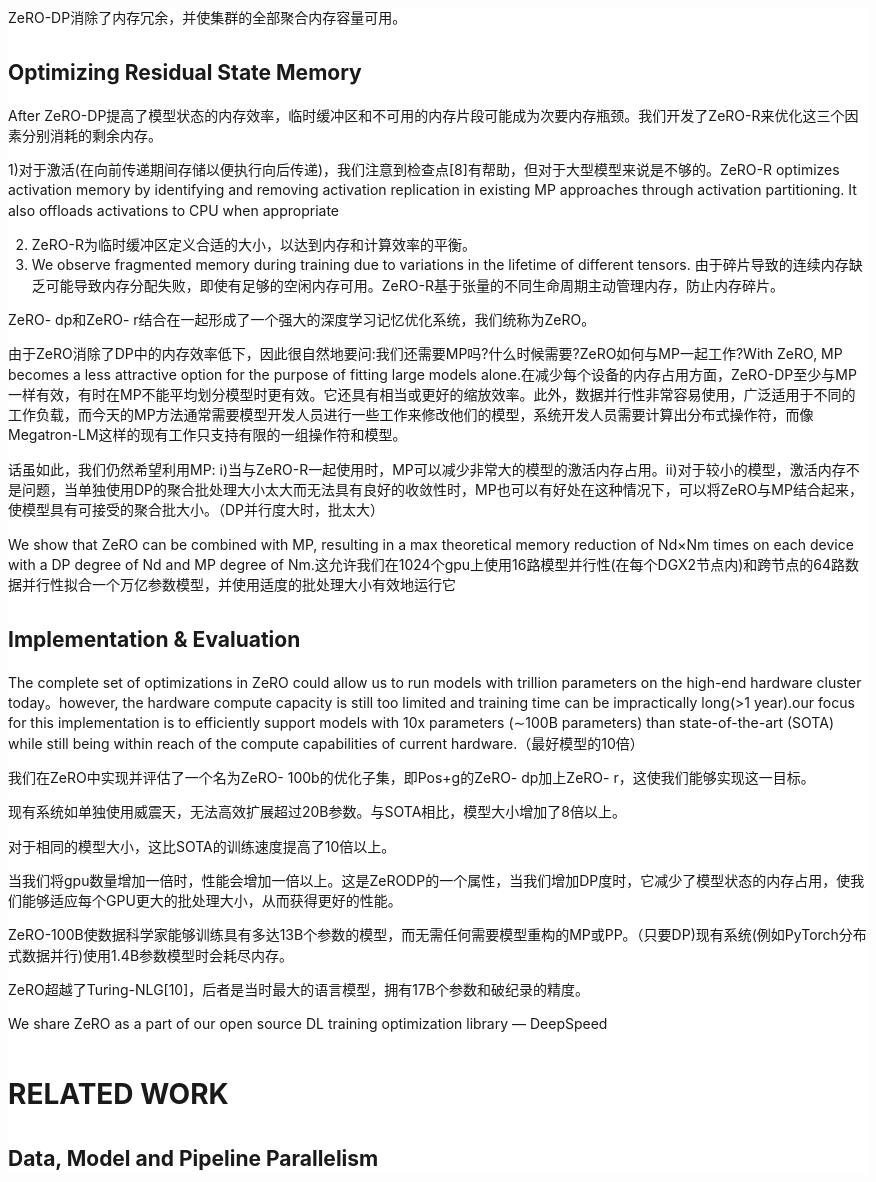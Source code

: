 ZeRO-DP消除了内存冗余，并使集群的全部聚合内存容量可用。

## Optimizing Residual State Memory

After ZeRO-DP提高了模型状态的内存效率，临时缓冲区和不可用的内存片段可能成为次要内存瓶颈。我们开发了ZeRO-R来优化这三个因素分别消耗的剩余内存。

1)对于激活(在向前传递期间存储以便执行向后传递)，我们注意到检查点[8]有帮助，但对于大型模型来说是不够的。ZeRO-R optimizes activation memory by identifying and removing activation replication in existing MP approaches through activation partitioning. It also offloads activations to CPU when appropriate

2) ZeRO-R为临时缓冲区定义合适的大小，以达到内存和计算效率的平衡。
3) We observe fragmented memory during training due to variations in the lifetime of different tensors. 由于碎片导致的连续内存缺乏可能导致内存分配失败，即使有足够的空闲内存可用。ZeRO-R基于张量的不同生命周期主动管理内存，防止内存碎片。

ZeRO- dp和ZeRO- r结合在一起形成了一个强大的深度学习记忆优化系统，我们统称为ZeRO。

由于ZeRO消除了DP中的内存效率低下，因此很自然地要问:我们还需要MP吗?什么时候需要?ZeRO如何与MP一起工作?With ZeRO, MP becomes a less attractive option for the purpose of fitting large models alone.在减少每个设备的内存占用方面，ZeRO-DP至少与MP一样有效，有时在MP不能平均划分模型时更有效。它还具有相当或更好的缩放效率。此外，数据并行性非常容易使用，广泛适用于不同的工作负载，而今天的MP方法通常需要模型开发人员进行一些工作来修改他们的模型，系统开发人员需要计算出分布式操作符，而像Megatron-LM这样的现有工作只支持有限的一组操作符和模型。

话虽如此，我们仍然希望利用MP: i)当与ZeRO-R一起使用时，MP可以减少非常大的模型的激活内存占用。ii)对于较小的模型，激活内存不是问题，当单独使用DP的聚合批处理大小太大而无法具有良好的收敛性时，MP也可以有好处在这种情况下，可以将ZeRO与MP结合起来，使模型具有可接受的聚合批大小。（DP并行度大时，批太大）

We show that ZeRO can be combined with MP, resulting in a max theoretical memory reduction of Nd×Nm times on each device with a DP degree of Nd and MP degree of Nm.这允许我们在1024个gpu上使用16路模型并行性(在每个DGX2节点内)和跨节点的64路数据并行性拟合一个万亿参数模型，并使用适度的批处理大小有效地运行它

## Implementation & Evaluation

The complete set of optimizations in ZeRO could allow us to run models with trillion parameters on the high-end hardware cluster today。however, the hardware compute capacity is still too limited and training time can be impractically long(>1 year).our focus for this implementation is to efficiently support models with 10x parameters (∼100B
parameters) than state-of-the-art (SOTA) while still being within reach of the compute capabilities of current hardware.（最好模型的10倍）

我们在ZeRO中实现并评估了一个名为ZeRO- 100b的优化子集，即Pos+g的ZeRO- dp加上ZeRO- r，这使我们能够实现这一目标。

现有系统如单独使用威震天，无法高效扩展超过20B参数。与SOTA相比，模型大小增加了8倍以上。

对于相同的模型大小，这比SOTA的训练速度提高了10倍以上。

当我们将gpu数量增加一倍时，性能会增加一倍以上。这是ZeRODP的一个属性，当我们增加DP度时，它减少了模型状态的内存占用，使我们能够适应每个GPU更大的批处理大小，从而获得更好的性能。

ZeRO-100B使数据科学家能够训练具有多达13B个参数的模型，而无需任何需要模型重构的MP或PP。（只要DP)现有系统(例如PyTorch分布式数据并行)使用1.4B参数模型时会耗尽内存。

ZeRO超越了Turing-NLG[10]，后者是当时最大的语言模型，拥有17B个参数和破纪录的精度。

We share ZeRO as a part of our open source DL training optimization library — DeepSpeed

# RELATED WORK

## Data, Model and Pipeline Parallelism
